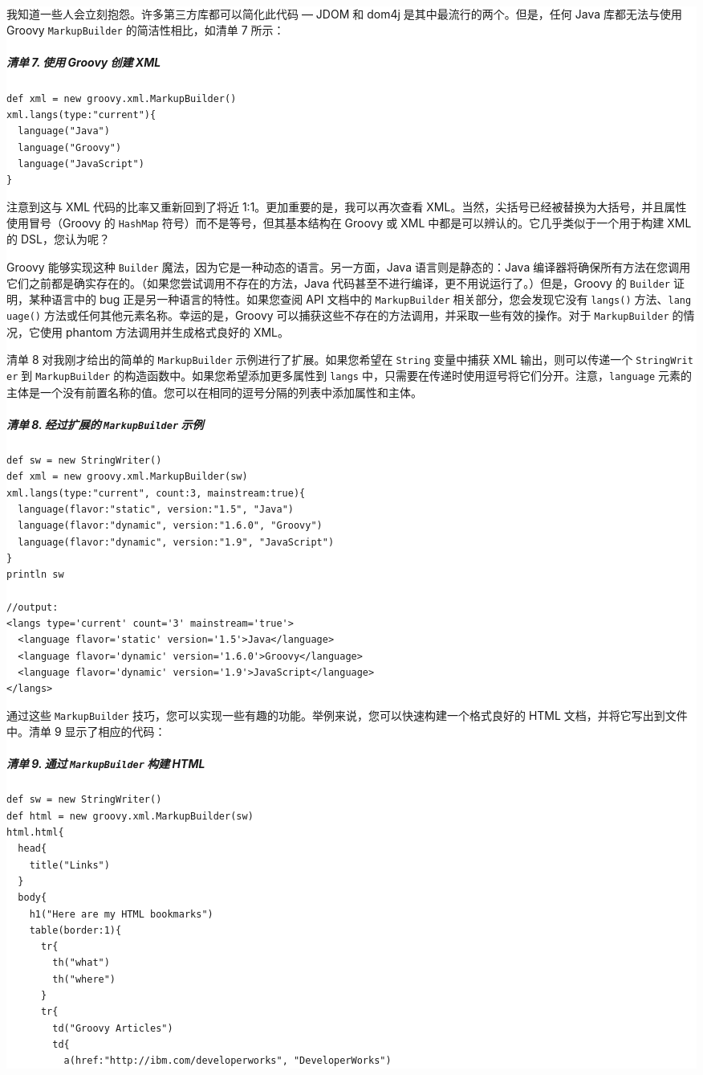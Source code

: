 我知道一些人会立刻抱怨。许多第三方库都可以简化此代码 — JDOM 和 dom4j 是其中最流行的两个。但是，任何 Java 库都无法与使用 Groovy `MarkupBuilder` 的简洁性相比，如清单 7 所示：

##### 清单 7\. 使用 Groovy 创建 XML

```
def xml = new groovy.xml.MarkupBuilder()
xml.langs(type:"current"){
  language("Java")
  language("Groovy")
  language("JavaScript")
} 
```

注意到这与 XML 代码的比率又重新回到了将近 1:1。更加重要的是，我可以再次查看 XML。当然，尖括号已经被替换为大括号，并且属性使用冒号（Groovy 的 `HashMap` 符号）而不是等号，但其基本结构在 Groovy 或 XML 中都是可以辨认的。它几乎类似于一个用于构建 XML 的 DSL，您认为呢？

Groovy 能够实现这种 `Builder` 魔法，因为它是一种动态的语言。另一方面，Java 语言则是静态的：Java 编译器将确保所有方法在您调用它们之前都是确实存在的。（如果您尝试调用不存在的方法，Java 代码甚至不进行编译，更不用说运行了。）但是，Groovy 的 `Builder` 证明，某种语言中的 bug 正是另一种语言的特性。如果您查阅 API 文档中的 `MarkupBuilder` 相关部分，您会发现它没有 `langs()` 方法、`language()` 方法或任何其他元素名称。幸运的是，Groovy 可以捕获这些不存在的方法调用，并采取一些有效的操作。对于 `MarkupBuilder` 的情况，它使用 phantom 方法调用并生成格式良好的 XML。

清单 8 对我刚才给出的简单的 `MarkupBuilder` 示例进行了扩展。如果您希望在 `String` 变量中捕获 XML 输出，则可以传递一个 `StringWriter` 到 `MarkupBuilder` 的构造函数中。如果您希望添加更多属性到 `langs` 中，只需要在传递时使用逗号将它们分开。注意，`language` 元素的主体是一个没有前置名称的值。您可以在相同的逗号分隔的列表中添加属性和主体。

##### 清单 8\. 经过扩展的 `MarkupBuilder` 示例

```
def sw = new StringWriter()
def xml = new groovy.xml.MarkupBuilder(sw)
xml.langs(type:"current", count:3, mainstream:true){
  language(flavor:"static", version:"1.5", "Java")
  language(flavor:"dynamic", version:"1.6.0", "Groovy")
  language(flavor:"dynamic", version:"1.9", "JavaScript")
}
println sw

//output:
<langs type='current' count='3' mainstream='true'>
  <language flavor='static' version='1.5'>Java</language>
  <language flavor='dynamic' version='1.6.0'>Groovy</language>
  <language flavor='dynamic' version='1.9'>JavaScript</language>
</langs> 
```

通过这些 `MarkupBuilder` 技巧，您可以实现一些有趣的功能。举例来说，您可以快速构建一个格式良好的 HTML 文档，并将它写出到文件中。清单 9 显示了相应的代码：

##### 清单 9\. 通过 `MarkupBuilder` 构建 HTML

```
def sw = new StringWriter()
def html = new groovy.xml.MarkupBuilder(sw)
html.html{
  head{
    title("Links")
  }
  body{
    h1("Here are my HTML bookmarks")
    table(border:1){
      tr{
        th("what")
        th("where")
      }
      tr{
        td("Groovy Articles")
        td{
          a(href:"http://ibm.com/developerworks", "DeveloperWorks")
```